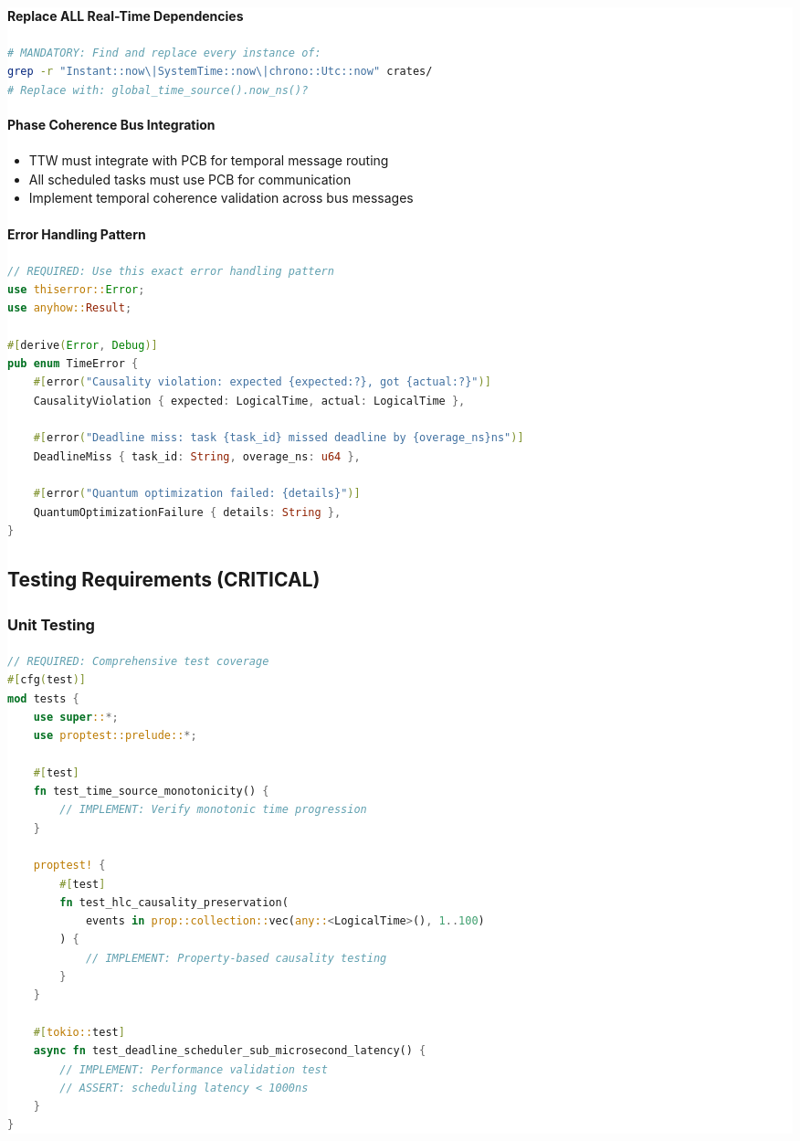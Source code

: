 #### **Replace ALL Real-Time Dependencies**
```bash
# MANDATORY: Find and replace every instance of:
grep -r "Instant::now\|SystemTime::now\|chrono::Utc::now" crates/
# Replace with: global_time_source().now_ns()?
```

#### **Phase Coherence Bus Integration**
- TTW must integrate with PCB for temporal message routing
- All scheduled tasks must use PCB for communication
- Implement temporal coherence validation across bus messages

#### **Error Handling Pattern**
```rust
// REQUIRED: Use this exact error handling pattern
use thiserror::Error;
use anyhow::Result;

#[derive(Error, Debug)]
pub enum TimeError {
    #[error("Causality violation: expected {expected:?}, got {actual:?}")]
    CausalityViolation { expected: LogicalTime, actual: LogicalTime },
    
    #[error("Deadline miss: task {task_id} missed deadline by {overage_ns}ns")]
    DeadlineMiss { task_id: String, overage_ns: u64 },
    
    #[error("Quantum optimization failed: {details}")]
    QuantumOptimizationFailure { details: String },
}
```

## Testing Requirements (CRITICAL)

### Unit Testing
```rust
// REQUIRED: Comprehensive test coverage
#[cfg(test)]
mod tests {
    use super::*;
    use proptest::prelude::*;
    
    #[test]
    fn test_time_source_monotonicity() {
        // IMPLEMENT: Verify monotonic time progression
    }
    
    proptest! {
        #[test]
        fn test_hlc_causality_preservation(
            events in prop::collection::vec(any::<LogicalTime>(), 1..100)
        ) {
            // IMPLEMENT: Property-based causality testing
        }
    }
    
    #[tokio::test]
    async fn test_deadline_scheduler_sub_microsecond_latency() {
        // IMPLEMENT: Performance validation test
        // ASSERT: scheduling latency < 1000ns
    }
}
```
